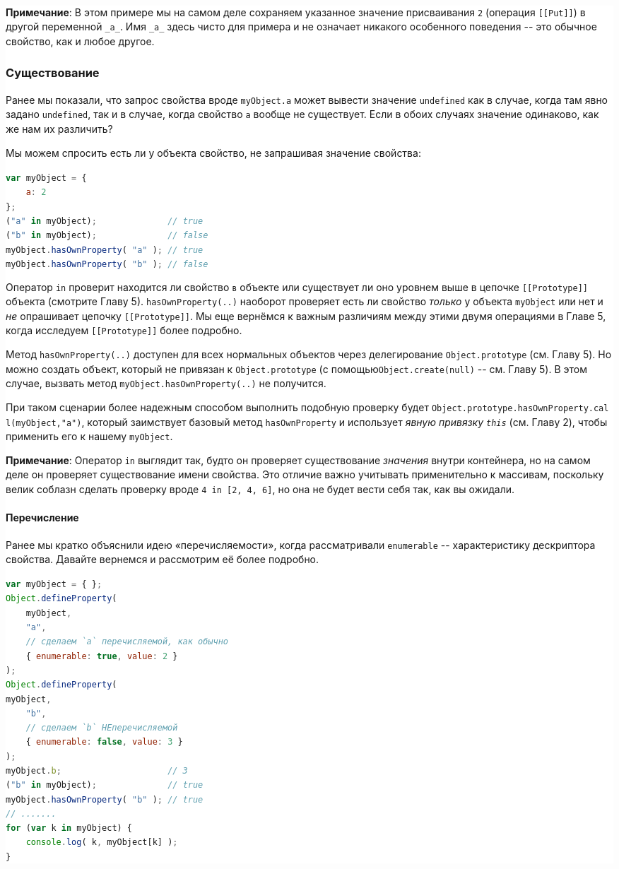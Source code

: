 **Примечание**: В этом примере мы на самом деле сохраняем указанное значение присваивания `2` (операция `[[Put]]`) в другой переменной `_a_`. Имя `_a_` здесь чисто для примера и не означает никакого особенного поведения -- это обычное свойство, как и любое другое.

### Существование

Ранее мы показали, что запрос свойства вроде `myObject.a` может вывести значение `undefined` как в случае, когда там явно задано `undefined`, так и в случае, когда свойство `a` вообще не существует. Если в обоих случаях значение одинаково, как же нам их различить?

Мы можем спросить есть ли у объекта свойство, не запрашивая значение свойства:

```js
var myObject = {
    a: 2
};
("a" in myObject);	            // true
("b" in myObject);	            // false
myObject.hasOwnProperty( "a" );	// true
myObject.hasOwnProperty( "b" );	// false
```

Оператор `in` проверит находится ли свойство `в` объекте или существует ли оно уровнем выше в цепочке `[[Prototype]]` объекта (смотрите Главу 5). `hasOwnProperty(..)` наоборот проверяет есть ли свойство *только* у объекта `myObject` или нет и *не* опрашивает цепочку `[[Prototype]]`. Мы еще вернёмся к важным различиям между этими двумя операциями в Главе 5, когда исследуем `[[Prototype]]` более подробно.

Метод `hasOwnProperty(..)` доступен для всех нормальных объектов через делегирование `Object.prototype` (см. Главу 5). Но можно создать объект, который не привязан к `Object.prototype` (с помощью`Object.create(null)` -- см. Главу 5). В этом случае, вызвать метод `myObject.hasOwnProperty(..)` не получится.

При таком сценарии более надежным способом выполнить подобную проверку будет `Object.prototype.hasOwnProperty.call(myObject,"a")`, который заимствует базовый метод `hasOwnProperty` и использует *явную привязку `this`* (см. Главу 2), чтобы применить его к нашему `myObject`.

**Примечание**: Оператор `in` выглядит так, будто он проверяет существование *значения* внутри контейнера, но на самом деле он проверяет существование имени свойства. Это отличие важно учитывать применительно к массивам, поскольку велик соблазн сделать проверку вроде `4 in [2, 4, 6]`, но она не будет вести себя так, как вы ожидали.

#### Перечисление

Ранее мы кратко объяснили идею «перечисляемости», когда рассматривали `enumerable` -- характеристику дескриптора свойства. Давайте вернемся и рассмотрим её более подробно.

```js
var myObject = { };
Object.defineProperty(
    myObject,
    "a",
    // сделаем `a` перечисляемой, как обычно
    { enumerable: true, value: 2 }
);
Object.defineProperty(
myObject,
    "b",
    // сделаем `b` НЕперечисляемой
    { enumerable: false, value: 3 }
);
myObject.b;                     // 3
("b" in myObject);              // true
myObject.hasOwnProperty( "b" ); // true
// .......
for (var k in myObject) {
    console.log( k, myObject[k] );
}
```
